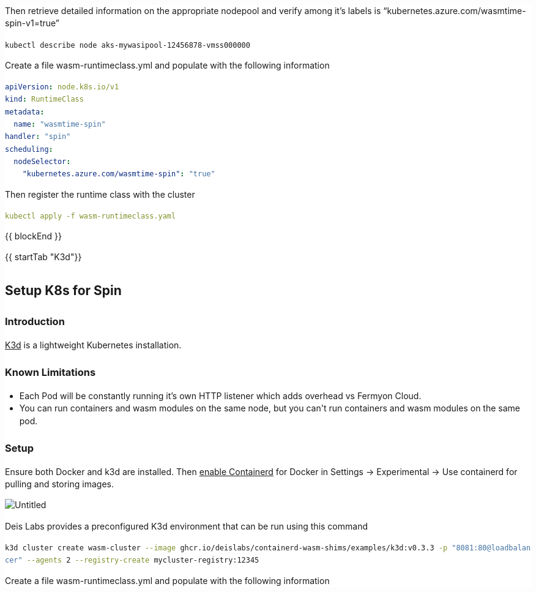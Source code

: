 Then retrieve detailed information on the appropriate nodepool and verify among it’s labels is “kubernetes.azure.com/wasmtime-spin-v1=true”

```bash
kubectl describe node aks-mywasipool-12456878-vmss000000
```

Create a file wasm-runtimeclass.yml and populate with the following information

```yaml
apiVersion: node.k8s.io/v1
kind: RuntimeClass
metadata:
  name: "wasmtime-spin"
handler: "spin"
scheduling:
  nodeSelector:
    "kubernetes.azure.com/wasmtime-spin": "true"
```

Then register the runtime class with the cluster

```yaml
kubectl apply -f wasm-runtimeclass.yaml
```

{{ blockEnd }}

{{ startTab "K3d"}}

## Setup K8s for Spin

### Introduction

[K3d](https://k3d.io/) is a lightweight Kubernetes installation.

### Known Limitations

- Each Pod will be constantly running it’s own HTTP listener which adds overhead vs Fermyon Cloud.
- You can run containers and wasm modules on the same node, but you can't run containers and wasm modules on the same pod.

### Setup

Ensure both Docker and k3d are installed. Then [enable Containerd](https://docs.docker.com/desktop/containerd/) for Docker in Settings → Experimental → Use containerd for pulling and storing images.

![Untitled](https://s3-us-west-2.amazonaws.com/secure.notion-static.com/0b572381-09cc-4baf-b210-88c6e88cbc5f/Untitled.png)

Deis Labs provides a preconfigured K3d environment that can be run using this command

```bash
k3d cluster create wasm-cluster --image ghcr.io/deislabs/containerd-wasm-shims/examples/k3d:v0.3.3 -p "8081:80@loadbalancer" --agents 2 --registry-create mycluster-registry:12345
```

Create a file wasm-runtimeclass.yml and populate with the following information
